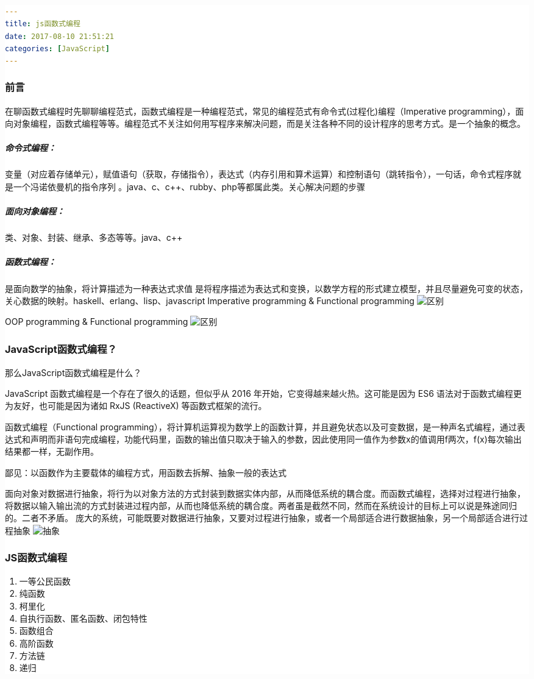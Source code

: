 ```yaml
---
title: js函数式编程
date: 2017-08-10 21:51:21
categories: [JavaScript]
---
```


### 前言

在聊函数式编程时先聊聊编程范式，函数式编程是一种编程范式，常见的编程范式有命令式(过程化)编程（Imperative programming），面向对象编程，函数式编程等等。编程范式不关注如何用写程序来解决问题，而是关注各种不同的设计程序的思考方式。是一个抽象的概念。

##### 命令式编程：
变量（对应着存储单元），赋值语句（获取，存储指令），表达式（内存引用和算术运算）和控制语句（跳转指令），一句话，命令式程序就是一个冯诺依曼机的指令序列 。java、c、c++、rubby、php等都属此类。关心解决问题的步骤



##### 面向对象编程：
类、对象、封装、继承、多态等等。java、c++
##### 函数式编程：
是面向数学的抽象，将计算描述为一种表达式求值 是将程序描述为表达式和变换，以数学方程的形式建立模型，并且尽量避免可变的状态，关心数据的映射。haskell、erlang、lisp、javascript
Imperative programming & Functional programming
![区别](difference-between-ip-and-fun.png)

OOP programming & Functional programming
![区别](difference-between-oop-and-fun.png)


### JavaScript函数式编程？

那么JavaScript函数式编程是什么？

JavaScript 函数式编程是一个存在了很久的话题，但似乎从 2016 年开始，它变得越来越火热。这可能是因为 ES6 语法对于函数式编程更为友好，也可能是因为诸如 RxJS (ReactiveX) 等函数式框架的流行。
        
函数式编程（Functional programming），将计算机运算视为数学上的函数计算，并且避免状态以及可变数据，是一种声名式编程，通过表达式和声明而非语句完成编程，功能代码里，函数的输出值只取决于输入的参数，因此使用同一值作为参数x的值调用f两次，f(x)每次输出结果都一样，无副作用。

鄙见：以函数作为主要载体的编程方式，用函数去拆解、抽象一般的表达式


面向对象对数据进行抽象，将行为以对象方法的方式封装到数据实体内部，从而降低系统的耦合度。而函数式编程，选择对过程进行抽象，将数据以输入输出流的方式封装进过程内部，从而也降低系统的耦合度。两者虽是截然不同，然而在系统设计的目标上可以说是殊途同归的。二者不矛盾。
庞大的系统，可能既要对数据进行抽象，又要对过程进行抽象，或者一个局部适合进行数据抽象，另一个局部适合进行过程抽象
![抽象](common-target.png)

### JS函数式编程
1. 一等公民函数
2. 纯函数
3. 柯里化
4. 自执行函数、匿名函数、闭包特性
5. 函数组合
6. 高阶函数
7. 方法链
8. 递归
